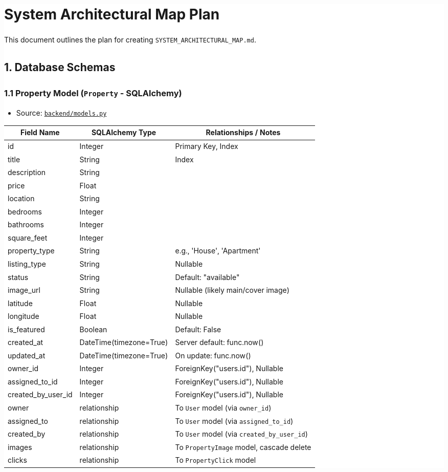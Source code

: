 # System Architectural Map Plan

This document outlines the plan for creating `SYSTEM_ARCHITECTURAL_MAP.md`.

## 1. Database Schemas

### 1.1 Property Model (`Property` - SQLAlchemy)
- Source: [`backend/models.py`](backend/models.py:43)

| Field Name         | SQLAlchemy Type        | Relationships / Notes                                     |
|--------------------|------------------------|-----------------------------------------------------------|
| id                 | Integer                | Primary Key, Index                                        |
| title              | String                 | Index                                                     |
| description        | String                 |                                                           |
| price              | Float                  |                                                           |
| location           | String                 |                                                           |
| bedrooms           | Integer                |                                                           |
| bathrooms          | Integer                |                                                           |
| square_feet        | Integer                |                                                           |
| property_type      | String                 | e.g., 'House', 'Apartment'                                |
| listing_type       | String                 | Nullable                                                  |
| status             | String                 | Default: "available"                                      |
| image_url          | String                 | Nullable (likely main/cover image)                        |
| latitude           | Float                  | Nullable                                                  |
| longitude          | Float                  | Nullable                                                  |
| is_featured        | Boolean                | Default: False                                            |
| created_at         | DateTime(timezone=True)| Server default: func.now()                                |
| updated_at         | DateTime(timezone=True)| On update: func.now()                                     |
| owner_id           | Integer                | ForeignKey("users.id"), Nullable                          |
| assigned_to_id     | Integer                | ForeignKey("users.id"), Nullable                          |
| created_by_user_id | Integer                | ForeignKey("users.id"), Nullable                          |
| owner              | relationship           | To `User` model (via `owner_id`)                          |
| assigned_to        | relationship           | To `User` model (via `assigned_to_id`)                    |
| created_by         | relationship           | To `User` model (via `created_by_user_id`)                |
| images             | relationship           | To `PropertyImage` model, cascade delete                  |
| clicks             | relationship           | To `PropertyClick` model                                  |
